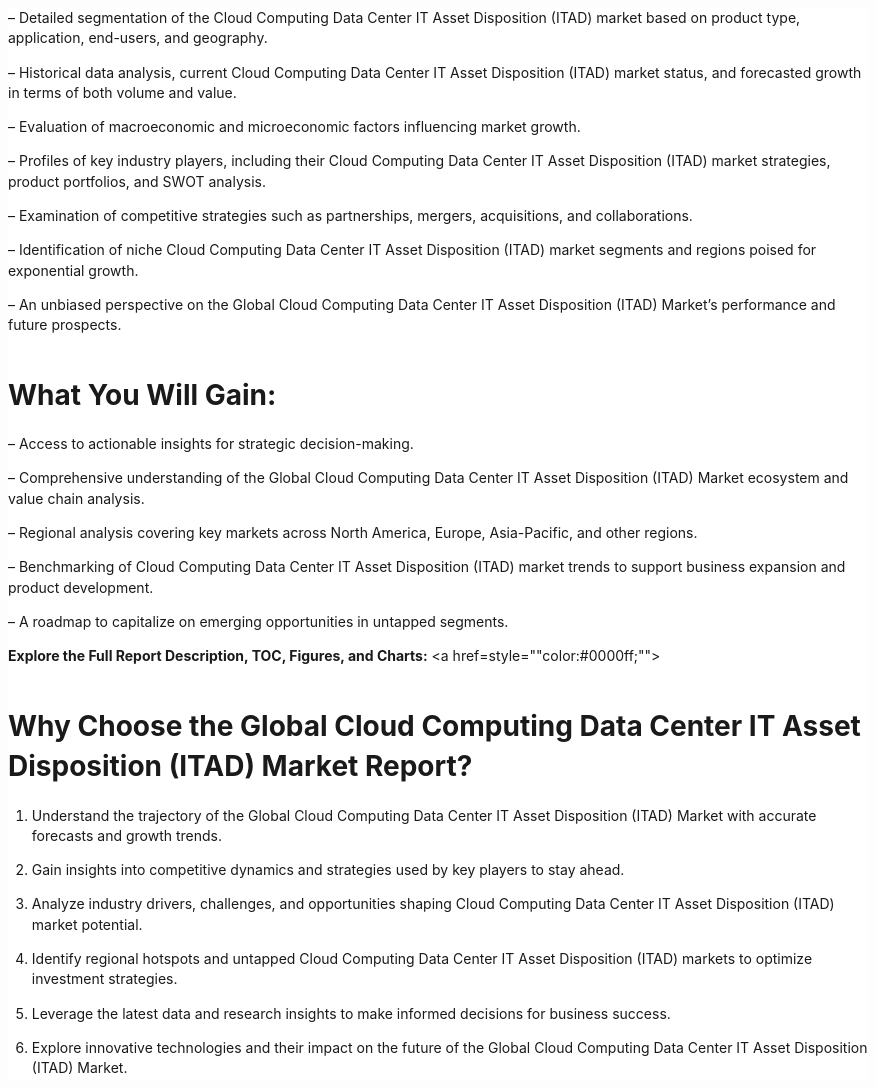 – Detailed segmentation of the Cloud Computing Data Center IT Asset Disposition (ITAD) market based on product type, application, end-users, and geography.

– Historical data analysis, current Cloud Computing Data Center IT Asset Disposition (ITAD) market status, and forecasted growth in terms of both volume and value.

– Evaluation of macroeconomic and microeconomic factors influencing market growth.

– Profiles of key industry players, including their Cloud Computing Data Center IT Asset Disposition (ITAD) market strategies, product portfolios, and SWOT analysis.

– Examination of competitive strategies such as partnerships, mergers, acquisitions, and collaborations.

– Identification of niche Cloud Computing Data Center IT Asset Disposition (ITAD) market segments and regions poised for exponential growth.

– An unbiased perspective on the Global Cloud Computing Data Center IT Asset Disposition (ITAD) Market’s performance and future prospects.

# <strong>What You Will Gain:</strong>

– Access to actionable insights for strategic decision-making.

– Comprehensive understanding of the Global Cloud Computing Data Center IT Asset Disposition (ITAD) Market ecosystem and value chain analysis.

– Regional analysis covering key markets across North America, Europe, Asia-Pacific, and other regions.

– Benchmarking of Cloud Computing Data Center IT Asset Disposition (ITAD) market trends to support business expansion and product development.

– A roadmap to capitalize on emerging opportunities in untapped segments.

<strong>Explore the Full Report Description, TOC, Figures, and Charts:</strong>
<a href=style=""color:#0000ff;""></a>

# <strong>Why Choose the Global Cloud Computing Data Center IT Asset Disposition (ITAD) Market Report?</strong>

1. Understand the trajectory of the Global Cloud Computing Data Center IT Asset Disposition (ITAD) Market with accurate forecasts and growth trends.

2. Gain insights into competitive dynamics and strategies used by key players to stay ahead.

3. Analyze industry drivers, challenges, and opportunities shaping Cloud Computing Data Center IT Asset Disposition (ITAD) market potential.

4. Identify regional hotspots and untapped Cloud Computing Data Center IT Asset Disposition (ITAD) markets to optimize investment strategies.

5. Leverage the latest data and research insights to make informed decisions for business success.

6. Explore innovative technologies and their impact on the future of the Global Cloud Computing Data Center IT Asset Disposition (ITAD) Market.
